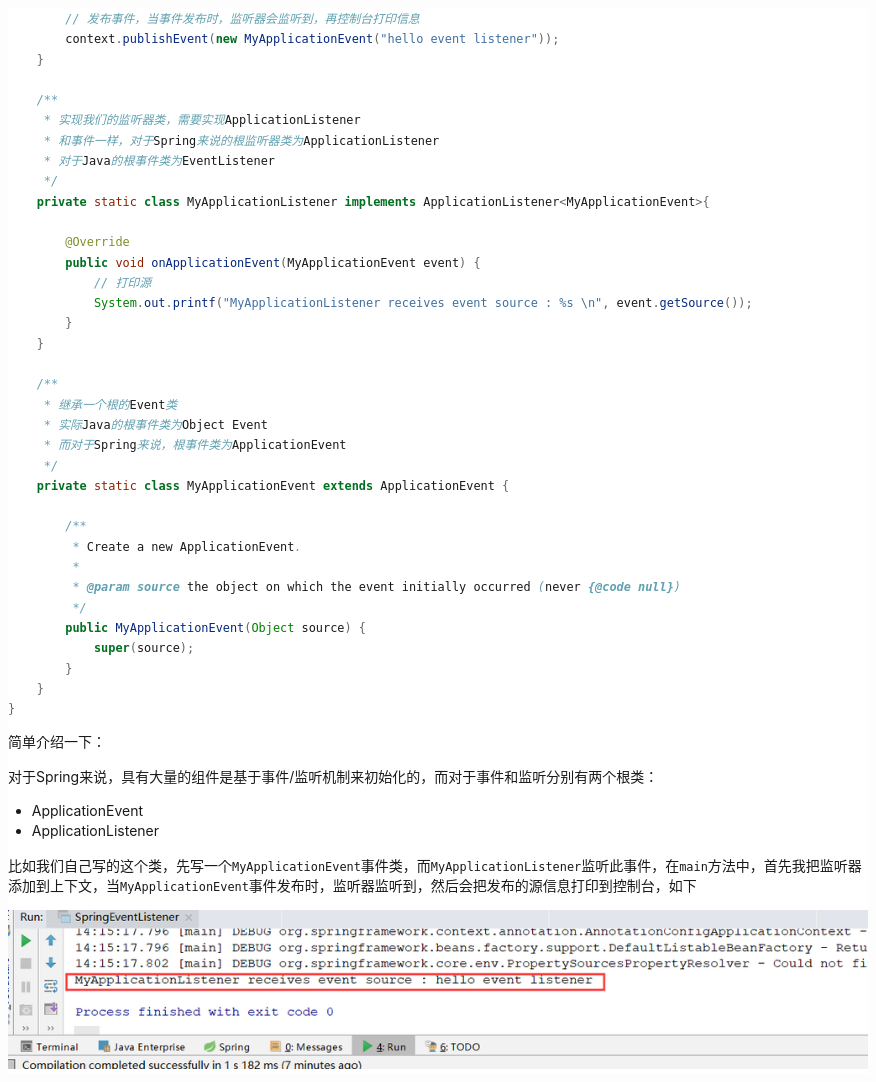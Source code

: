 ```java
        // 发布事件，当事件发布时，监听器会监听到，再控制台打印信息
        context.publishEvent(new MyApplicationEvent("hello event listener"));
    }

    /**
     * 实现我们的监听器类，需要实现ApplicationListener
     * 和事件一样，对于Spring来说的根监听器类为ApplicationListener
     * 对于Java的根事件类为EventListener
     */
    private static class MyApplicationListener implements ApplicationListener<MyApplicationEvent>{

        @Override
        public void onApplicationEvent(MyApplicationEvent event) {
            // 打印源
            System.out.printf("MyApplicationListener receives event source : %s \n", event.getSource());
        }
    }

    /**
     * 继承一个根的Event类
     * 实际Java的根事件类为Object Event
     * 而对于Spring来说，根事件类为ApplicationEvent
     */
    private static class MyApplicationEvent extends ApplicationEvent {

        /**
         * Create a new ApplicationEvent.
         *
         * @param source the object on which the event initially occurred (never {@code null})
         */
        public MyApplicationEvent(Object source) {
            super(source);
        }
    }
}
```

简单介绍一下：

对于Spring来说，具有大量的组件是基于事件/监听机制来初始化的，而对于事件和监听分别有两个根类：

- ApplicationEvent
- ApplicationListener

比如我们自己写的这个类，先写一个`MyApplicationEvent`事件类，而`MyApplicationListener`监听此事件，在`main`方法中，首先我把监听器添加到上下文，当`MyApplicationEvent`事件发布时，监听器监听到，然后会把发布的源信息打印到控制台，如下

![1574749329526](../image/1574749329526.png)
